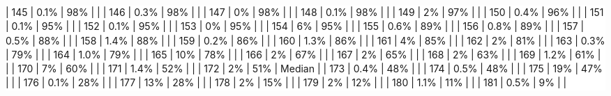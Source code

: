 | 145 | 0.1% | 98% |  |
| 146 | 0.3% | 98% |  |
| 147 | 0% | 98% |  |
| 148 | 0.1% | 98% |  |
| 149 | 2% | 97% |  |
| 150 | 0.4% | 96% |  |
| 151 | 0.1% | 95% |  |
| 152 | 0.1% | 95% |  |
| 153 | 0% | 95% |  |
| 154 | 6% | 95% |  |
| 155 | 0.6% | 89% |  |
| 156 | 0.8% | 89% |  |
| 157 | 0.5% | 88% |  |
| 158 | 1.4% | 88% |  |
| 159 | 0.2% | 86% |  |
| 160 | 1.3% | 86% |  |
| 161 | 4% | 85% |  |
| 162 | 2% | 81% |  |
| 163 | 0.3% | 79% |  |
| 164 | 1.0% | 79% |  |
| 165 | 10% | 78% |  |
| 166 | 2% | 67% |  |
| 167 | 2% | 65% |  |
| 168 | 2% | 63% |  |
| 169 | 1.2% | 61% |  |
| 170 | 7% | 60% |  |
| 171 | 1.4% | 52% |  |
| 172 | 2% | 51% | Median |
| 173 | 0.4% | 48% |  |
| 174 | 0.5% | 48% |  |
| 175 | 19% | 47% |  |
| 176 | 0.1% | 28% |  |
| 177 | 13% | 28% |  |
| 178 | 2% | 15% |  |
| 179 | 2% | 12% |  |
| 180 | 1.1% | 11% |  |
| 181 | 0.5% | 9% |  |